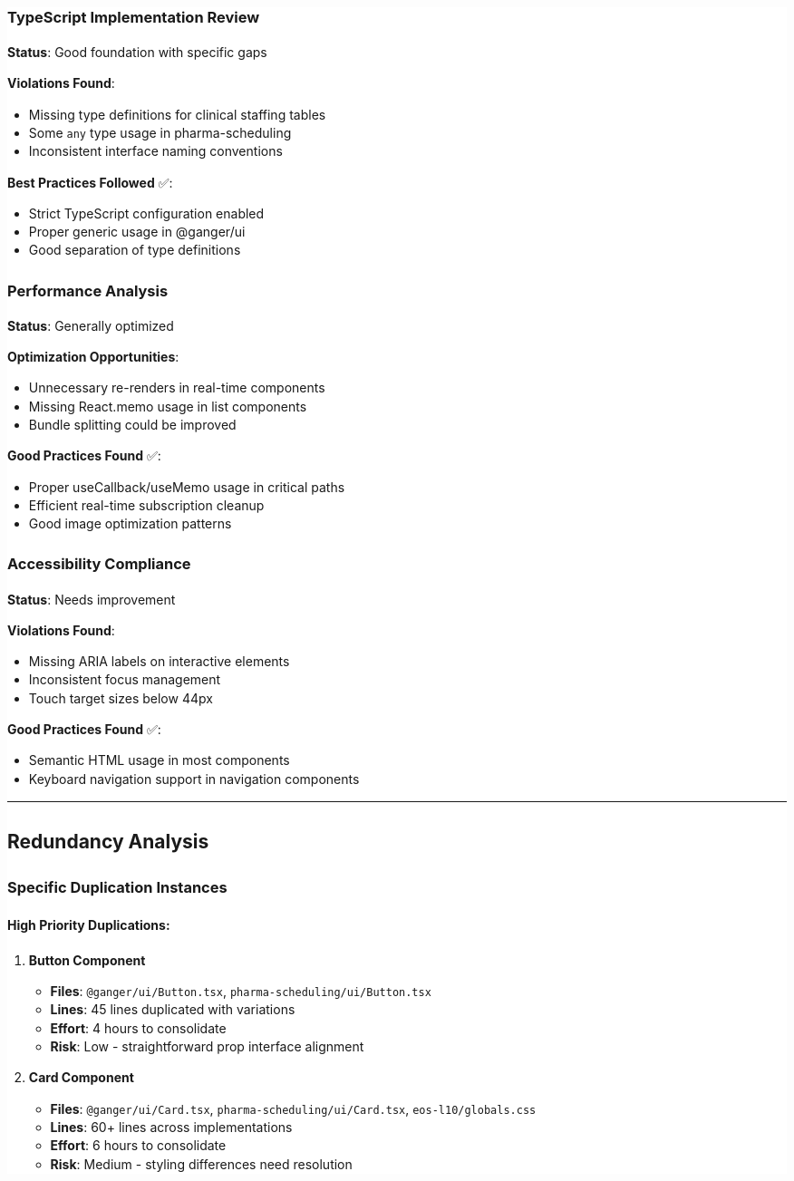 ### TypeScript Implementation Review
**Status**: Good foundation with specific gaps

**Violations Found**:
- Missing type definitions for clinical staffing tables
- Some `any` type usage in pharma-scheduling
- Inconsistent interface naming conventions

**Best Practices Followed** ✅:
- Strict TypeScript configuration enabled
- Proper generic usage in @ganger/ui
- Good separation of type definitions

### Performance Analysis
**Status**: Generally optimized

**Optimization Opportunities**:
- Unnecessary re-renders in real-time components
- Missing React.memo usage in list components
- Bundle splitting could be improved

**Good Practices Found** ✅:
- Proper useCallback/useMemo usage in critical paths
- Efficient real-time subscription cleanup
- Good image optimization patterns

### Accessibility Compliance
**Status**: Needs improvement

**Violations Found**:
- Missing ARIA labels on interactive elements
- Inconsistent focus management
- Touch target sizes below 44px

**Good Practices Found** ✅:
- Semantic HTML usage in most components
- Keyboard navigation support in navigation components

---

## Redundancy Analysis

### Specific Duplication Instances

#### High Priority Duplications:
1. **Button Component**
   - **Files**: `@ganger/ui/Button.tsx`, `pharma-scheduling/ui/Button.tsx`
   - **Lines**: 45 lines duplicated with variations
   - **Effort**: 4 hours to consolidate
   - **Risk**: Low - straightforward prop interface alignment

2. **Card Component**
   - **Files**: `@ganger/ui/Card.tsx`, `pharma-scheduling/ui/Card.tsx`, `eos-l10/globals.css`
   - **Lines**: 60+ lines across implementations
   - **Effort**: 6 hours to consolidate
   - **Risk**: Medium - styling differences need resolution
